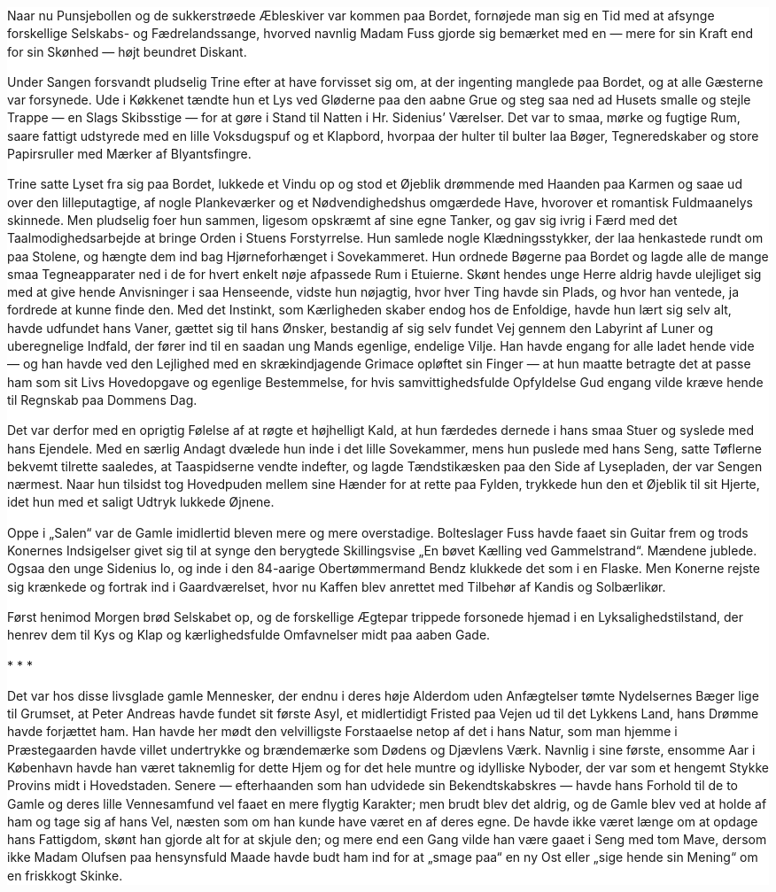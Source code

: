 Naar nu Punsjebollen og de sukkerstrøede Æbleskiver var kommen paa Bordet, fornøjede man sig en Tid med at afsynge forskellige Selskabs- og Fædrelandssange, hvorved navnlig Madam Fuss gjorde sig bemærket med en — mere for sin Kraft end for sin Skønhed — højt beundret Diskant.

Under Sangen forsvandt pludselig Trine efter at have forvisset sig om, at der ingenting manglede paa Bordet, og at alle Gæsterne var forsynede. Ude i Køkkenet tændte hun et Lys ved Gløderne paa den aabne Grue og steg saa ned ad Husets smalle og stejle Trappe — en Slags Skibsstige — for at gøre i Stand til Natten i Hr. Sidenius’ Værelser. Det var to smaa, mørke og fugtige Rum, saare fattigt udstyrede med en lille Voksdugspuf og et Klapbord, hvorpaa der hulter til bulter laa Bøger, Tegneredskaber og store Papirsruller med Mærker af Blyantsfingre.

Trine satte Lyset fra sig paa Bordet, lukkede et Vindu op og stod et Øjeblik drømmende med Haanden paa Karmen og saae ud over den lilleputagtige, af nogle Plankeværker og et Nødvendighedshus omgærdede Have, hvorover et romantisk Fuldmaanelys skinnede. Men pludselig foer hun sammen, ligesom opskræmt af sine egne Tanker, og gav sig ivrig i Færd med det Taalmodighedsarbejde at bringe Orden i Stuens Forstyrrelse. Hun samlede nogle Klædningsstykker, der laa henkastede rundt om paa Stolene, og hængte dem ind bag Hjørneforhænget i Sovekammeret. Hun ordnede Bøgerne paa Bordet og lagde alle de mange smaa Tegneapparater ned i de for hvert enkelt nøje afpassede Rum i Etuierne. Skønt hendes unge Herre aldrig havde ulejliget sig med at give hende Anvisninger i saa Henseende, vidste hun nøjagtig, hvor hver Ting havde sin Plads, og hvor han ventede, ja fordrede at kunne finde den. Med det Instinkt, som Kærligheden skaber endog hos de Enfoldige, havde hun lært sig selv alt, havde udfundet hans Vaner, gættet sig til hans Ønsker, bestandig af sig selv fundet Vej gennem den Labyrint af Luner og uberegnelige Indfald, der fører ind til en saadan ung Mands egenlige, endelige Vilje. Han havde engang for alle ladet hende vide — og han havde ved den Lejlighed med en skrækindjagende Grimace opløftet sin Finger — at hun maatte betragte det at passe ham som sit Livs Hovedopgave og egenlige Bestemmelse, for hvis samvittighedsfulde Opfyldelse Gud engang vilde kræve hende til Regnskab paa Dommens Dag.

Det var derfor med en oprigtig Følelse af at røgte et højhelligt Kald, at hun færdedes dernede i hans smaa Stuer og syslede med hans Ejendele. Med en særlig Andagt dvælede hun inde i det lille Sovekammer, mens hun puslede med hans Seng, satte Tøflerne bekvemt tilrette saaledes, at Taaspidserne vendte indefter, og lagde Tændstikæsken paa den Side af Lysepladen, der var Sengen nærmest. Naar hun tilsidst tog Hovedpuden mellem sine Hænder for at rette paa Fylden, trykkede hun den et Øjeblik til sit Hjerte, idet hun med et saligt Udtryk lukkede Øjnene.

Oppe i „Salen“ var de Gamle imidlertid bleven mere og mere overstadige. Bolteslager Fuss havde faaet sin Guitar frem og trods Konernes Indsigelser givet sig til at synge den berygtede Skillingsvise „En bøvet Kælling ved Gammelstrand“. Mændene jublede. Ogsaa den unge Sidenius lo, og inde i den 84-aarige Obertømmermand Bendz klukkede det som i en Flaske. Men Konerne rejste sig krænkede og fortrak ind i Gaardværelset, hvor nu Kaffen blev anrettet med Tilbehør af Kandis og Solbærlikør.

Først henimod Morgen brød Selskabet op, og de forskellige Ægtepar trippede forsonede hjemad i en Lyksalighedstilstand, der henrev dem til Kys og Klap og kærlighedsfulde Omfavnelser midt paa aaben Gade.

\* \* \*

Det var hos disse livsglade gamle Mennesker, der endnu i deres høje Alderdom uden Anfægtelser tømte Nydelsernes Bæger lige til Grumset, at Peter Andreas havde fundet sit første Asyl, et midlertidigt Fristed paa Vejen ud til det Lykkens Land, hans Drømme havde forjættet ham. Han havde her mødt den velvilligste Forstaaelse netop af det i hans Natur, som man hjemme i Præstegaarden havde villet undertrykke og brændemærke som Dødens og Djævlens Værk. Navnlig i sine første, ensomme Aar i København havde han været taknemlig for dette Hjem og for det hele muntre og idylliske Nyboder, der var som et hengemt Stykke Provins midt i Hovedstaden. Senere — efterhaanden som han udvidede sin Bekendtskabskres — havde hans Forhold til de to Gamle og deres lille Vennesamfund vel faaet en mere flygtig Karakter; men brudt blev det aldrig, og de Gamle blev ved at holde af ham og tage sig af hans Vel, næsten som om han kunde have været en af deres egne. De havde ikke været længe om at opdage hans Fattigdom, skønt han gjorde alt for at skjule den; og mere end een Gang vilde han være gaaet i Seng med tom Mave, dersom ikke Madam Olufsen paa hensynsfuld Maade havde budt ham ind for at „smage paa“ en ny Ost eller „sige hende sin Mening“ om en friskkogt Skinke.
